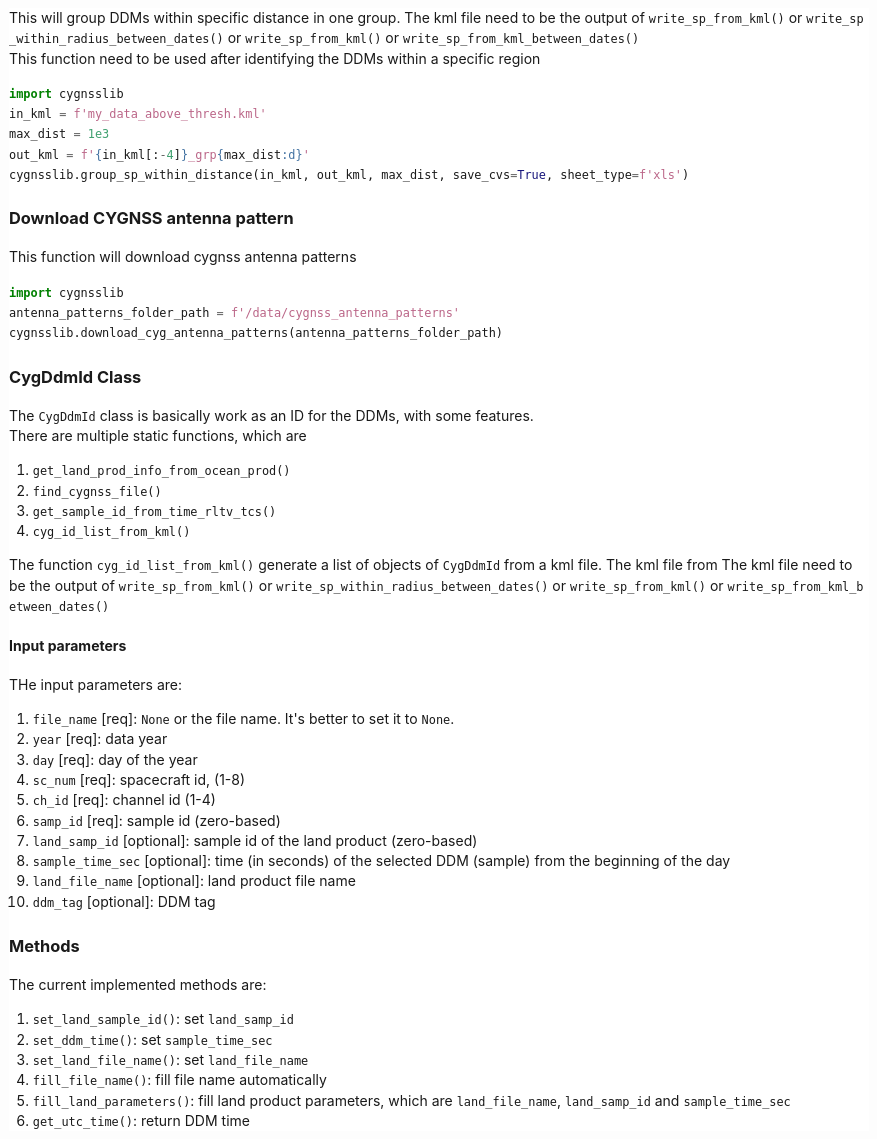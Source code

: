 This will group DDMs within specific distance in one group. The kml file need to be the output of `write_sp_from_kml()` or `write_sp_within_radius_between_dates()` or `write_sp_from_kml()` or `write_sp_from_kml_between_dates()`  
This function need to be used after identifying the DDMs within a specific region
```python
import cygnsslib
in_kml = f'my_data_above_thresh.kml'
max_dist = 1e3
out_kml = f'{in_kml[:-4]}_grp{max_dist:d}'
cygnsslib.group_sp_within_distance(in_kml, out_kml, max_dist, save_cvs=True, sheet_type=f'xls')
```

### Download CYGNSS antenna pattern
This function will download cygnss antenna patterns

```python
import cygnsslib
antenna_patterns_folder_path = f'/data/cygnss_antenna_patterns'
cygnsslib.download_cyg_antenna_patterns(antenna_patterns_folder_path)
```

### CygDdmId Class  
The ``CygDdmId`` class is basically work as an ID for the DDMs, with some features.  
There are multiple static functions, which are 
1. `get_land_prod_info_from_ocean_prod()`  
2. `find_cygnss_file()`  
3. `get_sample_id_from_time_rltv_tcs()`  
4. `cyg_id_list_from_kml()`  

The function `cyg_id_list_from_kml()` generate a list of objects of `CygDdmId` from a kml file. The kml file from  The kml file need to be the output of `write_sp_from_kml()` or `write_sp_within_radius_between_dates()` or `write_sp_from_kml()` or `write_sp_from_kml_between_dates()`

#### Input parameters
THe input parameters are:  
1. `file_name` [req]: `None` or the file name. It's better to set it to `None`.  
2. `year` [req]: data year  
3. `day` [req]: day of the year  
4. `sc_num` [req]: spacecraft id, (1-8)  
5. `ch_id` [req]: channel id (1-4)  
6. `samp_id` [req]: sample id (zero-based)  
7. `land_samp_id` [optional]: sample id of the land product (zero-based)  
8. `sample_time_sec` [optional]: time (in seconds) of the selected DDM (sample) from the beginning of the day  
9. `land_file_name` [optional]: land product file name  
10. `ddm_tag` [optional]: DDM tag  
   

### Methods 
The current implemented methods are:  
1. `set_land_sample_id()`: set `land_samp_id`  
2. `set_ddm_time()`: set `sample_time_sec`  
3. `set_land_file_name()`: set `land_file_name`  
4. `fill_file_name()`: fill file name automatically  
5. `fill_land_parameters()`: fill land product parameters, which are `land_file_name`, `land_samp_id` and `sample_time_sec`  
6. `get_utc_time()`: return DDM time  
